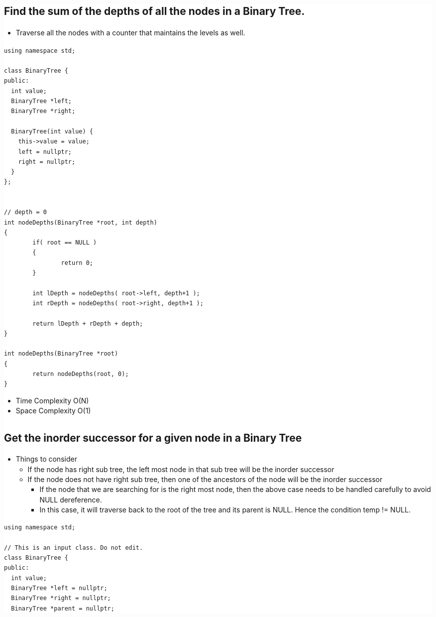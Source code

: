 ## Find the sum of the depths of all the nodes in a Binary Tree.
- Traverse all the nodes with a counter that maintains the levels as well.
```
using namespace std;

class BinaryTree {
public:
  int value;
  BinaryTree *left;
  BinaryTree *right;

  BinaryTree(int value) {
    this->value = value;
    left = nullptr;
    right = nullptr;
  }
};


// depth = 0
int nodeDepths(BinaryTree *root, int depth) 
{
		if( root == NULL )
		{
				return 0;
		}
	
		int lDepth = nodeDepths( root->left, depth+1 );
		int rDepth = nodeDepths( root->right, depth+1 );

		return lDepth + rDepth + depth;
}

int nodeDepths(BinaryTree *root)
{
		return nodeDepths(root, 0);
}
```
- Time Complexity O(N)
- Space Complexity O(1)

## Get the inorder successor for a given node in a Binary Tree
- Things to consider
  - If the node has right sub tree, the left most node in that sub tree will be the inorder successor
  - If the node does not have right sub tree, then one of the ancestors of the node will be the inorder successor
    - If the node that we are searching for is the right most node, then the above case needs to be handled carefully to avoid NULL dereference.
    - In this case, it will traverse back to the root of the tree and its parent is NULL. Hence the condition temp != NULL.
```
using namespace std;

// This is an input class. Do not edit.
class BinaryTree {
public:
  int value;
  BinaryTree *left = nullptr;
  BinaryTree *right = nullptr;
  BinaryTree *parent = nullptr;
```